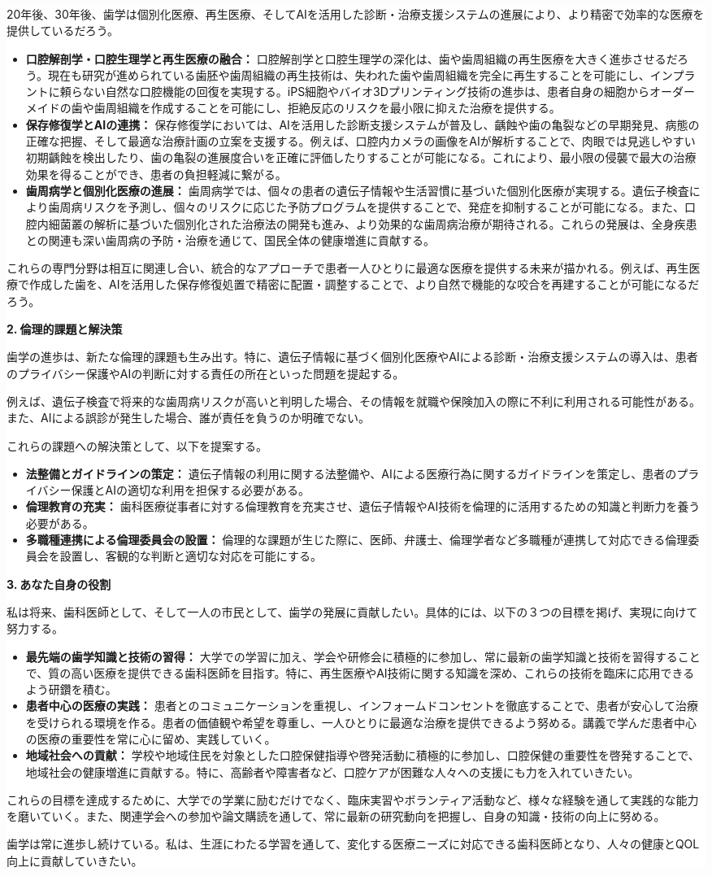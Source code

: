 20年後、30年後、歯学は個別化医療、再生医療、そしてAIを活用した診断・治療支援システムの進展により、より精密で効率的な医療を提供しているだろう。

* **口腔解剖学・口腔生理学と再生医療の融合：**  口腔解剖学と口腔生理学の深化は、歯や歯周組織の再生医療を大きく進歩させるだろう。現在も研究が進められている歯胚や歯周組織の再生技術は、失われた歯や歯周組織を完全に再生することを可能にし、インプラントに頼らない自然な口腔機能の回復を実現する。iPS細胞やバイオ3Dプリンティング技術の進歩は、患者自身の細胞からオーダーメイドの歯や歯周組織を作成することを可能にし、拒絶反応のリスクを最小限に抑えた治療を提供する。
* **保存修復学とAIの連携：**  保存修復学においては、AIを活用した診断支援システムが普及し、齲蝕や歯の亀裂などの早期発見、病態の正確な把握、そして最適な治療計画の立案を支援する。例えば、口腔内カメラの画像をAIが解析することで、肉眼では見逃しやすい初期齲蝕を検出したり、歯の亀裂の進展度合いを正確に評価したりすることが可能になる。これにより、最小限の侵襲で最大の治療効果を得ることができ、患者の負担軽減に繋がる。
* **歯周病学と個別化医療の進展：** 歯周病学では、個々の患者の遺伝子情報や生活習慣に基づいた個別化医療が実現する。遺伝子検査により歯周病リスクを予測し、個々のリスクに応じた予防プログラムを提供することで、発症を抑制することが可能になる。また、口腔内細菌叢の解析に基づいた個別化された治療法の開発も進み、より効果的な歯周病治療が期待される。これらの発展は、全身疾患との関連も深い歯周病の予防・治療を通じて、国民全体の健康増進に貢献する。

これらの専門分野は相互に関連し合い、統合的なアプローチで患者一人ひとりに最適な医療を提供する未来が描かれる。例えば、再生医療で作成した歯を、AIを活用した保存修復処置で精密に配置・調整することで、より自然で機能的な咬合を再建することが可能になるだろう。

**2. 倫理的課題と解決策**

歯学の進歩は、新たな倫理的課題も生み出す。特に、遺伝子情報に基づく個別化医療やAIによる診断・治療支援システムの導入は、患者のプライバシー保護やAIの判断に対する責任の所在といった問題を提起する。

例えば、遺伝子検査で将来的な歯周病リスクが高いと判明した場合、その情報を就職や保険加入の際に不利に利用される可能性がある。また、AIによる誤診が発生した場合、誰が責任を負うのか明確でない。

これらの課題への解決策として、以下を提案する。

* **法整備とガイドラインの策定：** 遺伝子情報の利用に関する法整備や、AIによる医療行為に関するガイドラインを策定し、患者のプライバシー保護とAIの適切な利用を担保する必要がある。
* **倫理教育の充実：** 歯科医療従事者に対する倫理教育を充実させ、遺伝子情報やAI技術を倫理的に活用するための知識と判断力を養う必要がある。
* **多職種連携による倫理委員会の設置：** 倫理的な課題が生じた際に、医師、弁護士、倫理学者など多職種が連携して対応できる倫理委員会を設置し、客観的な判断と適切な対応を可能にする。

**3. あなた自身の役割**

私は将来、歯科医師として、そして一人の市民として、歯学の発展に貢献したい。具体的には、以下の３つの目標を掲げ、実現に向けて努力する。

* **最先端の歯学知識と技術の習得：**  大学での学習に加え、学会や研修会に積極的に参加し、常に最新の歯学知識と技術を習得することで、質の高い医療を提供できる歯科医師を目指す。特に、再生医療やAI技術に関する知識を深め、これらの技術を臨床に応用できるよう研鑽を積む。
* **患者中心の医療の実践：**  患者とのコミュニケーションを重視し、インフォームドコンセントを徹底することで、患者が安心して治療を受けられる環境を作る。患者の価値観や希望を尊重し、一人ひとりに最適な治療を提供できるよう努める。講義で学んだ患者中心の医療の重要性を常に心に留め、実践していく。
* **地域社会への貢献：**  学校や地域住民を対象とした口腔保健指導や啓発活動に積極的に参加し、口腔保健の重要性を啓発することで、地域社会の健康増進に貢献する。特に、高齢者や障害者など、口腔ケアが困難な人々への支援にも力を入れていきたい。

これらの目標を達成するために、大学での学業に励むだけでなく、臨床実習やボランティア活動など、様々な経験を通して実践的な能力を磨いていく。また、関連学会への参加や論文購読を通して、常に最新の研究動向を把握し、自身の知識・技術の向上に努める。

歯学は常に進歩し続けている。私は、生涯にわたる学習を通して、変化する医療ニーズに対応できる歯科医師となり、人々の健康とQOL向上に貢献していきたい。


